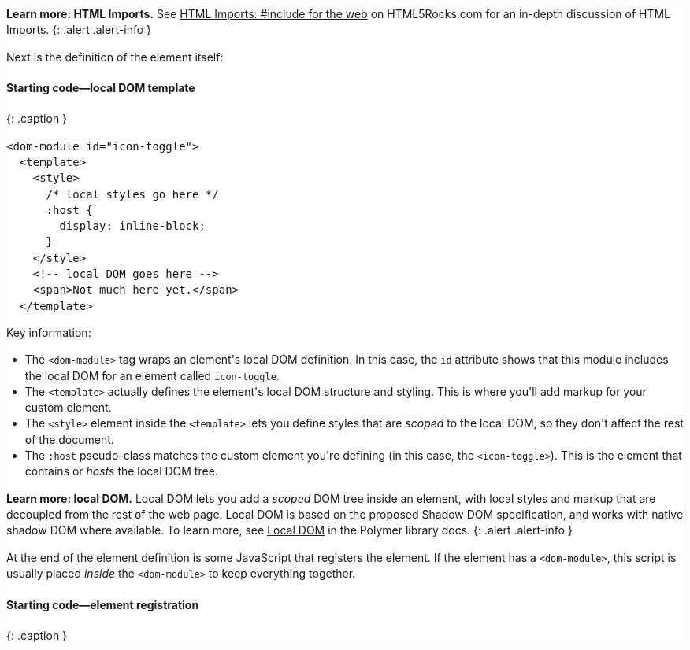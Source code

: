 **Learn more: HTML Imports.** See [HTML Imports: #include for the web](http://www.html5rocks.com/en/tutorials/webcomponents/imports/)
on HTML5Rocks.com for an in-depth discussion of HTML Imports.
{: .alert .alert-info }

Next is the definition of the element itself:

#### Starting code—local DOM template
{: .caption }


<pre class="prettyprint">
&lt;dom-module id="icon-toggle">
  &lt;template>
    &lt;style>
      /* local styles go here */
      :host {
        display: inline-block;
      }
    &lt;/style>
    &lt;!-- local DOM goes here -->
    &lt;span>Not much here yet.&lt;/span>
  &lt;/template>
</pre>

Key information:

*   The `<dom-module>` tag wraps an element's local DOM definition.
    In this case, the `id` attribute shows that this module includes the
    local DOM for an element called `icon-toggle`.
*   The `<template>` actually defines the element's local DOM structure and
    styling. This is where you'll add markup for your custom element.
*   The `<style>` element inside the `<template>` lets you
    define styles that are <em>scoped</em>  to the local DOM, so they don't
    affect the rest of the document.
*   The `:host` pseudo-class matches the custom element you're
    defining (in this case, the `<icon-toggle>`). This is the element
    that contains or <em>hosts </em>the local DOM tree.

**Learn more: local DOM.** Local DOM
lets you add a <em>scoped</em> DOM tree inside an element, with local styles and
markup that are decoupled from the rest of the web page. Local DOM is based on
the proposed Shadow DOM specification, and works with native shadow DOM where available.
To learn more, see <a href="https://www.polymer-project.org/1.0/docs/devguide/local-dom.html">Local
DOM</a> in the Polymer library docs.
{: .alert .alert-info }

At the end of the element definition is some JavaScript that registers the
element. If the element has a `<dom-module>`, this script is usually placed
<em>inside</em> the `<dom-module>` to keep everything together.


#### Starting code—element registration
{: .caption }
